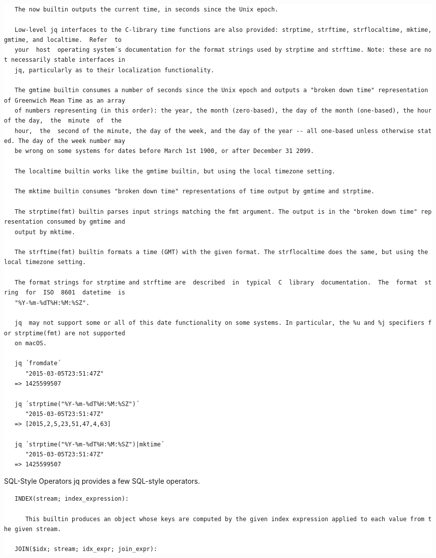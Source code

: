        The now builtin outputs the current time, in seconds since the Unix epoch.

       Low-level jq interfaces to the C-library time functions are also provided: strptime, strftime, strflocaltime, mktime, gmtime, and localtime.  Refer  to
       your  host  operating system´s documentation for the format strings used by strptime and strftime. Note: these are not necessarily stable interfaces in
       jq, particularly as to their localization functionality.

       The gmtime builtin consumes a number of seconds since the Unix epoch and outputs a "broken down time" representation of Greenwich Mean Time as an array
       of numbers representing (in this order): the year, the month (zero-based), the day of the month (one-based), the hour of the day,  the  minute  of  the
       hour,  the  second of the minute, the day of the week, and the day of the year -- all one-based unless otherwise stated. The day of the week number may
       be wrong on some systems for dates before March 1st 1900, or after December 31 2099.

       The localtime builtin works like the gmtime builtin, but using the local timezone setting.

       The mktime builtin consumes "broken down time" representations of time output by gmtime and strptime.

       The strptime(fmt) builtin parses input strings matching the fmt argument. The output is in the "broken down time" representation consumed by gmtime and
       output by mktime.

       The strftime(fmt) builtin formats a time (GMT) with the given format. The strflocaltime does the same, but using the local timezone setting.

       The format strings for strptime and strftime are	 described  in	typical	 C  library  documentation.  The  format  string  for  ISO  8601  datetime  is
       "%Y-%m-%dT%H:%M:%SZ".

       jq  may not support some or all of this date functionality on some systems. In particular, the %u and %j specifiers for strptime(fmt) are not supported
       on macOS.

	   jq ´fromdate´
	      "2015-03-05T23:51:47Z"
	   => 1425599507

	   jq ´strptime("%Y-%m-%dT%H:%M:%SZ")´
	      "2015-03-05T23:51:47Z"
	   => [2015,2,5,23,51,47,4,63]

	   jq ´strptime("%Y-%m-%dT%H:%M:%SZ")|mktime´
	      "2015-03-05T23:51:47Z"
	   => 1425599507

   SQL-Style Operators
       jq provides a few SQL-style operators.

       INDEX(stream; index_expression):

	      This builtin produces an object whose keys are computed by the given index expression applied to each value from the given stream.

       JOIN($idx; stream; idx_expr; join_expr):
